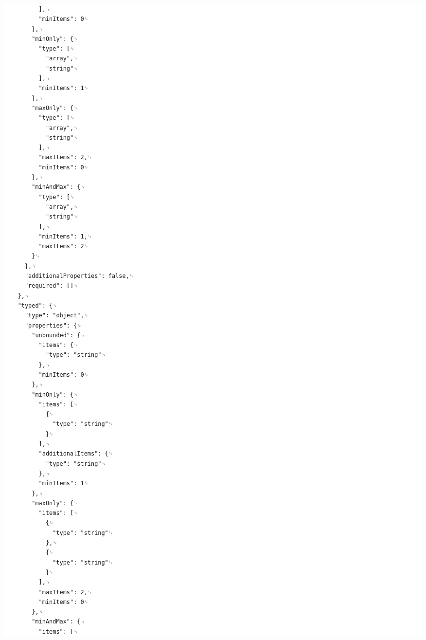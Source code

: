               ],␊
              "minItems": 0␊
            },␊
            "minOnly": {␊
              "type": [␊
                "array",␊
                "string"␊
              ],␊
              "minItems": 1␊
            },␊
            "maxOnly": {␊
              "type": [␊
                "array",␊
                "string"␊
              ],␊
              "maxItems": 2,␊
              "minItems": 0␊
            },␊
            "minAndMax": {␊
              "type": [␊
                "array",␊
                "string"␊
              ],␊
              "minItems": 1,␊
              "maxItems": 2␊
            }␊
          },␊
          "additionalProperties": false,␊
          "required": []␊
        },␊
        "typed": {␊
          "type": "object",␊
          "properties": {␊
            "unbounded": {␊
              "items": {␊
                "type": "string"␊
              },␊
              "minItems": 0␊
            },␊
            "minOnly": {␊
              "items": [␊
                {␊
                  "type": "string"␊
                }␊
              ],␊
              "additionalItems": {␊
                "type": "string"␊
              },␊
              "minItems": 1␊
            },␊
            "maxOnly": {␊
              "items": [␊
                {␊
                  "type": "string"␊
                },␊
                {␊
                  "type": "string"␊
                }␊
              ],␊
              "maxItems": 2,␊
              "minItems": 0␊
            },␊
            "minAndMax": {␊
              "items": [␊